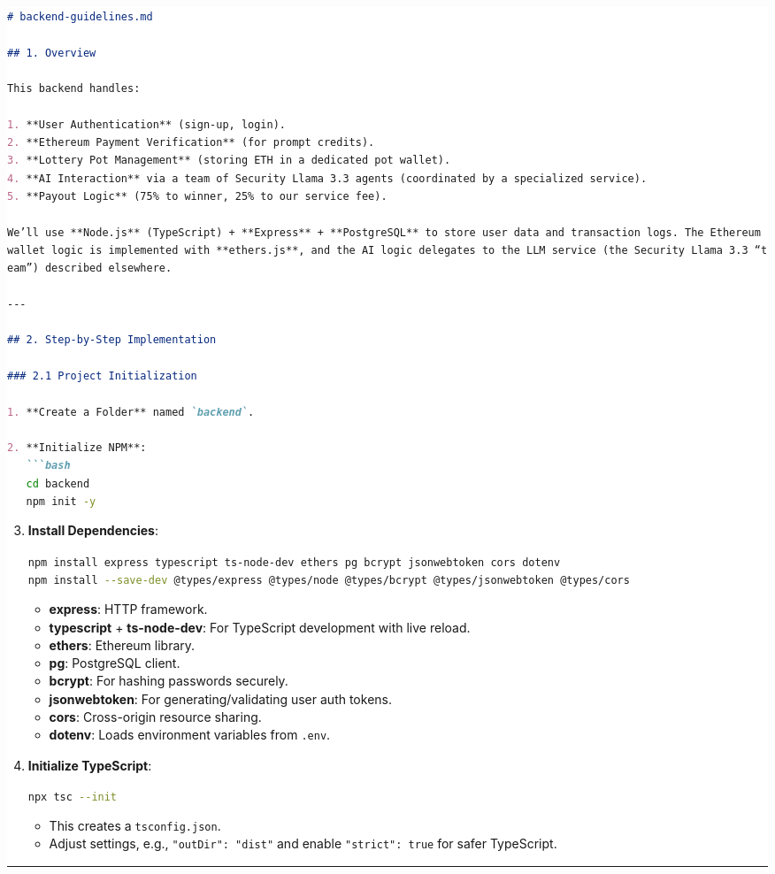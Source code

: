 ```markdown
# backend-guidelines.md

## 1. Overview

This backend handles:

1. **User Authentication** (sign-up, login).  
2. **Ethereum Payment Verification** (for prompt credits).  
3. **Lottery Pot Management** (storing ETH in a dedicated pot wallet).  
4. **AI Interaction** via a team of Security Llama 3.3 agents (coordinated by a specialized service).  
5. **Payout Logic** (75% to winner, 25% to our service fee).

We’ll use **Node.js** (TypeScript) + **Express** + **PostgreSQL** to store user data and transaction logs. The Ethereum wallet logic is implemented with **ethers.js**, and the AI logic delegates to the LLM service (the Security Llama 3.3 “team”) described elsewhere.

---

## 2. Step-by-Step Implementation

### 2.1 Project Initialization

1. **Create a Folder** named `backend`.

2. **Initialize NPM**:
   ```bash
   cd backend
   npm init -y
   ```

3. **Install Dependencies**:
   ```bash
   npm install express typescript ts-node-dev ethers pg bcrypt jsonwebtoken cors dotenv
   npm install --save-dev @types/express @types/node @types/bcrypt @types/jsonwebtoken @types/cors
   ```
   - **express**: HTTP framework.  
   - **typescript** + **ts-node-dev**: For TypeScript development with live reload.  
   - **ethers**: Ethereum library.  
   - **pg**: PostgreSQL client.  
   - **bcrypt**: For hashing passwords securely.  
   - **jsonwebtoken**: For generating/validating user auth tokens.  
   - **cors**: Cross-origin resource sharing.  
   - **dotenv**: Loads environment variables from `.env`.

4. **Initialize TypeScript**:
   ```bash
   npx tsc --init
   ```
   - This creates a `tsconfig.json`.  
   - Adjust settings, e.g., `"outDir": "dist"` and enable `"strict": true` for safer TypeScript.

---

